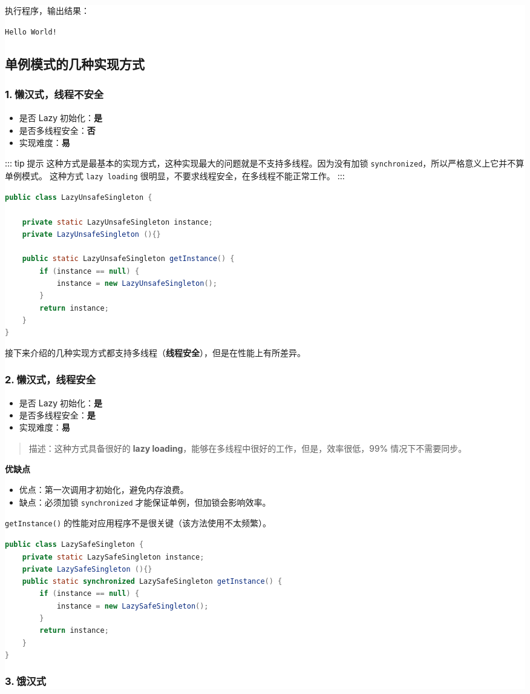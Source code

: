 执行程序，输出结果：
```shell
Hello World!
```

## 单例模式的几种实现方式

### 1. 懒汉式，线程不安全

- 是否 Lazy 初始化：**是**
- 是否多线程安全：**否**
- 实现难度：**易**

::: tip 提示
这种方式是最基本的实现方式，这种实现最大的问题就是不支持多线程。因为没有加锁 `synchronized`，所以严格意义上它并不算单例模式。 这种方式 `lazy loading` 很明显，不要求线程安全，在多线程不能正常工作。
:::
```java
public class LazyUnsafeSingleton {

    private static LazyUnsafeSingleton instance;
    private LazyUnsafeSingleton (){}

    public static LazyUnsafeSingleton getInstance() {
        if (instance == null) {
            instance = new LazyUnsafeSingleton();
        }
        return instance;
    }
}

```
接下来介绍的几种实现方式都支持多线程（**线程安全**），但是在性能上有所差异。

### 2. 懒汉式，线程安全

- 是否 Lazy 初始化：**是**
- 是否多线程安全：**是**
- 实现难度：**易**

> 描述：这种方式具备很好的 **lazy loading**，能够在多线程中很好的工作，但是，效率很低，99% 情况下不需要同步。

**优缺点**
- 优点：第一次调用才初始化，避免内存浪费。
- 缺点：必须加锁 `synchronized` 才能保证单例，但加锁会影响效率。

`getInstance()` 的性能对应用程序不是很关键（该方法使用不太频繁）。

```java
public class LazySafeSingleton {
    private static LazySafeSingleton instance;
    private LazySafeSingleton (){}
    public static synchronized LazySafeSingleton getInstance() {
        if (instance == null) {
            instance = new LazySafeSingleton();
        }
        return instance;
    }
}
```
### 3. 饿汉式
